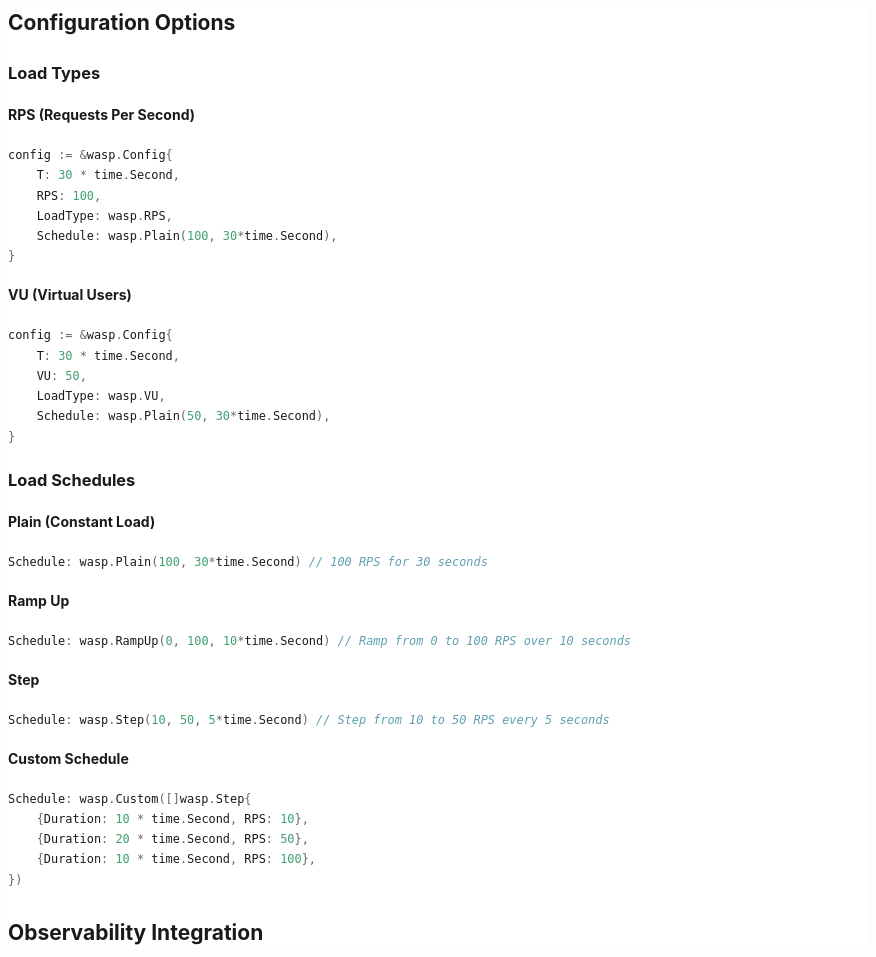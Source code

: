 ## Configuration Options

### Load Types

#### RPS (Requests Per Second)
```go
config := &wasp.Config{
    T: 30 * time.Second,
    RPS: 100,
    LoadType: wasp.RPS,
    Schedule: wasp.Plain(100, 30*time.Second),
}
```

#### VU (Virtual Users)
```go
config := &wasp.Config{
    T: 30 * time.Second,
    VU: 50,
    LoadType: wasp.VU,
    Schedule: wasp.Plain(50, 30*time.Second),
}
```

### Load Schedules

#### Plain (Constant Load)
```go
Schedule: wasp.Plain(100, 30*time.Second) // 100 RPS for 30 seconds
```

#### Ramp Up
```go
Schedule: wasp.RampUp(0, 100, 10*time.Second) // Ramp from 0 to 100 RPS over 10 seconds
```

#### Step
```go
Schedule: wasp.Step(10, 50, 5*time.Second) // Step from 10 to 50 RPS every 5 seconds
```

#### Custom Schedule
```go
Schedule: wasp.Custom([]wasp.Step{
    {Duration: 10 * time.Second, RPS: 10},
    {Duration: 20 * time.Second, RPS: 50},
    {Duration: 10 * time.Second, RPS: 100},
})
```

## Observability Integration
